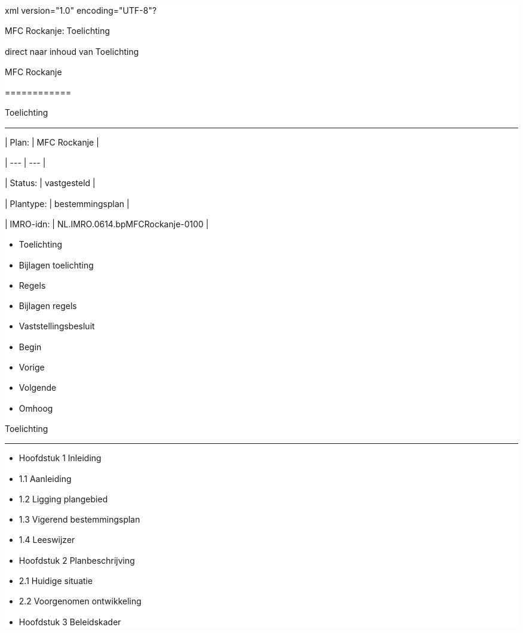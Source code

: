 xml version\="1\.0" encoding\="UTF\-8"?

MFC Rockanje: Toelichting

direct naar inhoud van Toelichting

MFC Rockanje

============

Toelichting

-----------

| Plan: | MFC Rockanje |

| --- | --- |

| Status: | vastgesteld |

| Plantype: | bestemmingsplan |

| IMRO\-idn: | NL.IMRO.0614\.bpMFCRockanje\-0100 |

* Toelichting

* Bijlagen toelichting

* Regels

* Bijlagen regels

* Vaststellingsbesluit

* Begin

* Vorige

* Volgende

* Omhoog

Toelichting

-----------

* Hoofdstuk 1 Inleiding

+ 1\.1 Aanleiding

+ 1\.2 Ligging plangebied

+ 1\.3 Vigerend bestemmingsplan

+ 1\.4 Leeswijzer

* Hoofdstuk 2 Planbeschrijving

+ 2\.1 Huidige situatie

+ 2\.2 Voorgenomen ontwikkeling

* Hoofdstuk 3 Beleidskader
